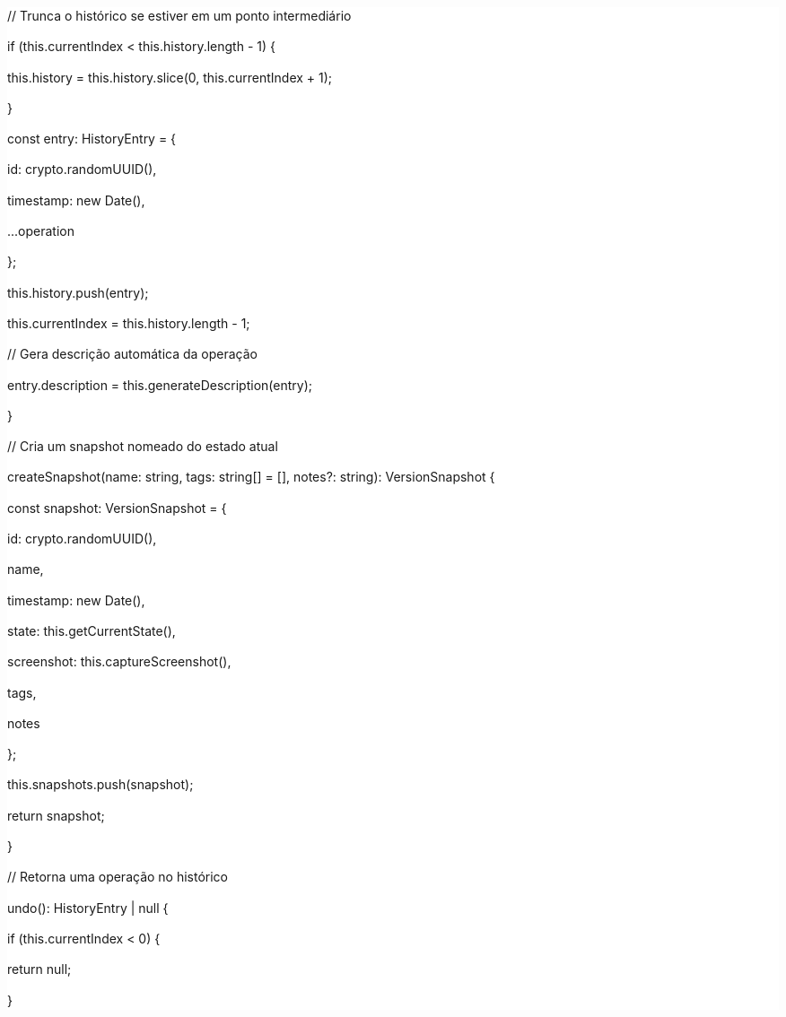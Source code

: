 // Trunca o histórico se estiver em um ponto intermediário

if (this.currentIndex < this.history.length - 1) {

this.history = this.history.slice(0, this.currentIndex + 1);

}

const entry: HistoryEntry = {

id: crypto.randomUUID(),

timestamp: new Date(),

...operation

};

this.history.push(entry);

this.currentIndex = this.history.length - 1;

// Gera descrição automática da operação

entry.description = this.generateDescription(entry);

}

// Cria um snapshot nomeado do estado atual

createSnapshot(name: string, tags: string[] = [], notes?: string): VersionSnapshot {

const snapshot: VersionSnapshot = {

id: crypto.randomUUID(),

name,

timestamp: new Date(),

state: this.getCurrentState(),

screenshot: this.captureScreenshot(),

tags,

notes

};

this.snapshots.push(snapshot);

return snapshot;

}

// Retorna uma operação no histórico

undo(): HistoryEntry | null {

if (this.currentIndex < 0) {

return null;

}

